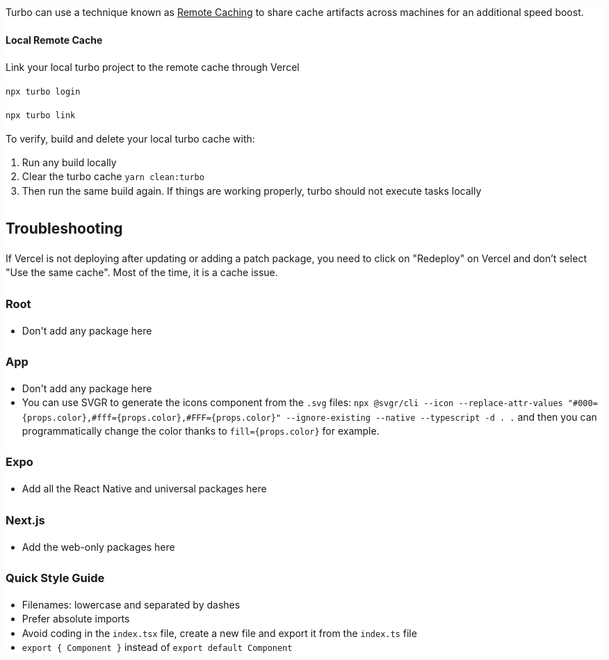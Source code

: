 Turbo can use a technique known as [Remote Caching](https://turborepo.org/docs/features/remote-caching) to share cache artifacts across machines for an additional speed boost.

#### Local Remote Cache

Link your local turbo project to the remote cache through Vercel

`npx turbo login`

`npx turbo link`

To verify, build and delete your local turbo cache with:

1. Run any build locally
2. Clear the turbo cache
   `yarn clean:turbo`
3. Then run the same build again. If things are working properly, turbo should not execute tasks locally

## Troubleshooting

If Vercel is not deploying after updating or adding a patch package, you need to
click on "Redeploy" on Vercel and don’t select "Use the same cache". Most of the
time, it is a cache issue.

### Root

- Don't add any package here

### App

- Don't add any package here
- You can use SVGR to generate the icons component from the `.svg` files: `npx @svgr/cli --icon --replace-attr-values "#000={props.color},#fff={props.color},#FFF={props.color}" --ignore-existing --native --typescript -d . .` and then you can programmatically change the color thanks to `fill={props.color}` for example.

### Expo

- Add all the React Native and universal packages here

### Next.js

- Add the web-only packages here

### Quick Style Guide

- Filenames: lowercase and separated by dashes
- Prefer absolute imports
- Avoid coding in the `index.tsx` file, create a new file and export it from the `index.ts` file
- `export { Component }` instead of `export default Component`
